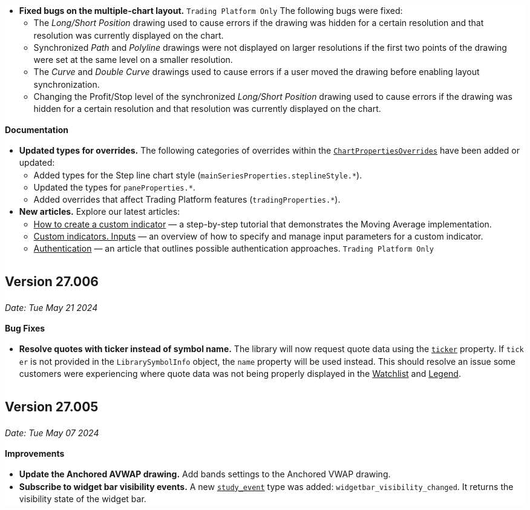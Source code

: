 - **Fixed bugs on the multiple-chart layout.** `Trading Platform Only` The following bugs were fixed:
  - The _Long/Short Position_ drawing used to cause errors if the drawing was hidden for a certain resolution and that resolution was currently displayed on the chart.
  - Synchronized _Path_ and _Polyline_ drawings were not displayed on larger resolutions if the first two points of the drawing were set at the same level on a smaller resolution.
  - The _Curve_ and _Double Curve_ drawings used to cause errors if a user moved the drawing before enabling layout synchronization.
  - Changing the Profit/Stop level of the synchronized _Long/Short Position_ drawing used to cause errors if the drawing was hidden for a certain resolution and that resolution was currently displayed on the chart.

**Documentation**

- **Updated types for overrides.** The following categories of overrides within the
[`ChartPropertiesOverrides`](https://www.tradingview.com/charting-library-docs/latest/api/interfaces/Charting_Library.ChartPropertiesOverrides)
have been added or updated:
  - Added types for the Step line chart style (`mainSeriesProperties.steplineStyle.*`).
  - Updated the types for `paneProperties.*`.
  - Added overrides that affect Trading Platform features (`tradingProperties.*`).
- **New articles.** Explore our latest articles:
  - [How to create a custom indicator](https://www.tradingview.com/charting-library-docs/latest/tutorials/create-custom-indicator) — a step-by-step tutorial that demonstrates the Moving Average implementation.
  - [Custom indicators. Inputs](https://www.tradingview.com/charting-library-docs/latest/custom_studies/metainfo/Custom-Studies-Inputs) — an overview of how to specify and manage input parameters for a custom indicator.
  - [Authentication](https://www.tradingview.com/charting-library-docs/latest/trading_terminal/trading-concepts/authentication) — an article that outlines possible authentication approaches. `Trading Platform Only`

## Version 27.006

*Date: Tue May 21 2024*

**Bug Fixes**

- **Resolve quotes with ticker instead of symbol name.** The library will now request quote data using the [`ticker`](https://www.tradingview.com/charting-library-docs/latest/api/interfaces/Charting_Library.LibrarySymbolInfo#ticker) property. If `ticker` is not provided in the `LibrarySymbolInfo` object, the `name` property will be used instead. This should resolve an issue some customers were experiencing where quote data was not being properly displayed in the [Watchlist](https://www.tradingview.com/charting-library-docs/latest/trading_terminal/Watch-List) and [Legend](https://www.tradingview.com/charting-library-docs/latest/ui_elements/Legend).

## Version 27.005

*Date: Tue May 07 2024*

**Improvements**

- **Update the Anchored AVWAP drawing.** Add bands settings to the Anchored VWAP drawing.
- **Subscribe to widget bar visibility events.** A new [`study_event`](https://www.tradingview.com/charting-library-docs/latest/api/interfaces/Charting_Library.SubscribeEventsMap.md#study_event) type was added: `widgetbar_visibility_changed`. It returns the visibility state of the widget bar.
